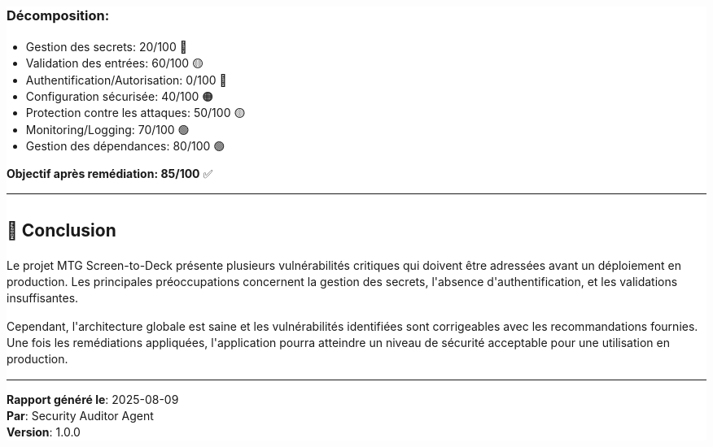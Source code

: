 ### Décomposition:
- Gestion des secrets: 20/100 🔴
- Validation des entrées: 60/100 🟡
- Authentification/Autorisation: 0/100 🔴
- Configuration sécurisée: 40/100 🟠
- Protection contre les attaques: 50/100 🟡
- Monitoring/Logging: 70/100 🟢
- Gestion des dépendances: 80/100 🟢

**Objectif après remédiation: 85/100** ✅

---

## 📝 Conclusion

Le projet MTG Screen-to-Deck présente plusieurs vulnérabilités critiques qui doivent être adressées avant un déploiement en production. Les principales préoccupations concernent la gestion des secrets, l'absence d'authentification, et les validations insuffisantes.

Cependant, l'architecture globale est saine et les vulnérabilités identifiées sont corrigeables avec les recommandations fournies. Une fois les remédiations appliquées, l'application pourra atteindre un niveau de sécurité acceptable pour une utilisation en production.

---

**Rapport généré le**: 2025-08-09  
**Par**: Security Auditor Agent  
**Version**: 1.0.0